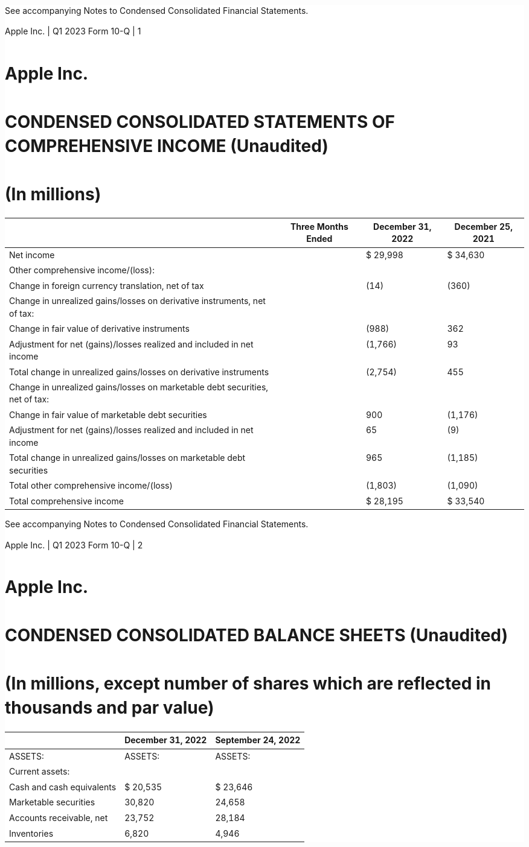 See accompanying Notes to Condensed Consolidated Financial Statements.

Apple Inc. | Q1 2023 Form 10-Q | 1
# Apple Inc.

# CONDENSED CONSOLIDATED STATEMENTS OF COMPREHENSIVE INCOME (Unaudited)

# (In millions)

| |Three Months Ended|December 31, 2022|December 25, 2021|
|---|---|---|---|
|Net income| |$ 29,998|$ 34,630|
|Other comprehensive income/(loss):| | | |
|Change in foreign currency translation, net of tax| |(14)|(360)|
|Change in unrealized gains/losses on derivative instruments, net of tax:| | | |
|Change in fair value of derivative instruments| |(988)|362|
|Adjustment for net (gains)/losses realized and included in net income| |(1,766)|93|
|Total change in unrealized gains/losses on derivative instruments| |(2,754)|455|
|Change in unrealized gains/losses on marketable debt securities, net of tax:| | | |
|Change in fair value of marketable debt securities| |900|(1,176)|
|Adjustment for net (gains)/losses realized and included in net income| |65|(9)|
|Total change in unrealized gains/losses on marketable debt securities| |965|(1,185)|
|Total other comprehensive income/(loss)| |(1,803)|(1,090)|
|Total comprehensive income| |$ 28,195|$ 33,540|

See accompanying Notes to Condensed Consolidated Financial Statements.

Apple Inc. | Q1 2023 Form 10-Q | 2
# Apple Inc.

# CONDENSED CONSOLIDATED BALANCE SHEETS (Unaudited)

# (In millions, except number of shares which are reflected in thousands and par value)

| |December 31, 2022|September 24, 2022|
|---|---|---|
|ASSETS:|ASSETS:|ASSETS:|
|Current assets:| | |
|Cash and cash equivalents|$ 20,535|$ 23,646|
|Marketable securities|30,820|24,658|
|Accounts receivable, net|23,752|28,184|
|Inventories|6,820|4,946|